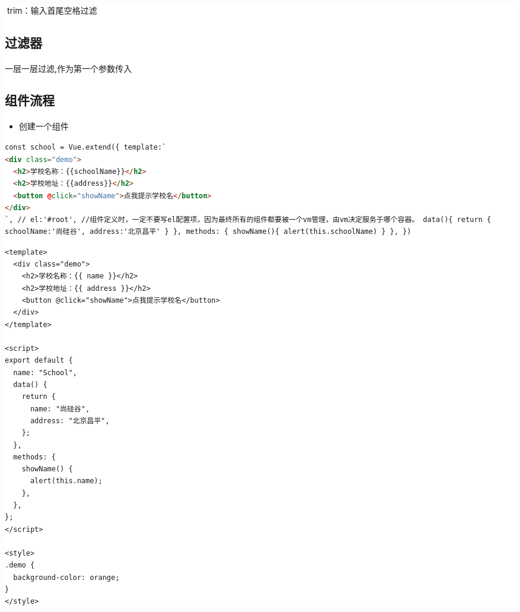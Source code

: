 ​ trim：输入首尾空格过滤

## 过滤器

一层一层过滤,作为第一个参数传入

## 组件流程

- 创建一个组件

```html
const school = Vue.extend({ template:`
<div class="demo">
  <h2>学校名称：{{schoolName}}</h2>
  <h2>学校地址：{{address}}</h2>
  <button @click="showName">点我提示学校名</button>
</div>
`, // el:'#root', //组件定义时，一定不要写el配置项，因为最终所有的组件都要被一个vm管理，由vm决定服务于哪个容器。 data(){ return {
schoolName:'尚硅谷', address:'北京昌平' } }, methods: { showName(){ alert(this.schoolName) } }, })
```

```vue
<template>
  <div class="demo">
    <h2>学校名称：{{ name }}</h2>
    <h2>学校地址：{{ address }}</h2>
    <button @click="showName">点我提示学校名</button>
  </div>
</template>

<script>
export default {
  name: "School",
  data() {
    return {
      name: "尚硅谷",
      address: "北京昌平",
    };
  },
  methods: {
    showName() {
      alert(this.name);
    },
  },
};
</script>

<style>
.demo {
  background-color: orange;
}
</style>
```
